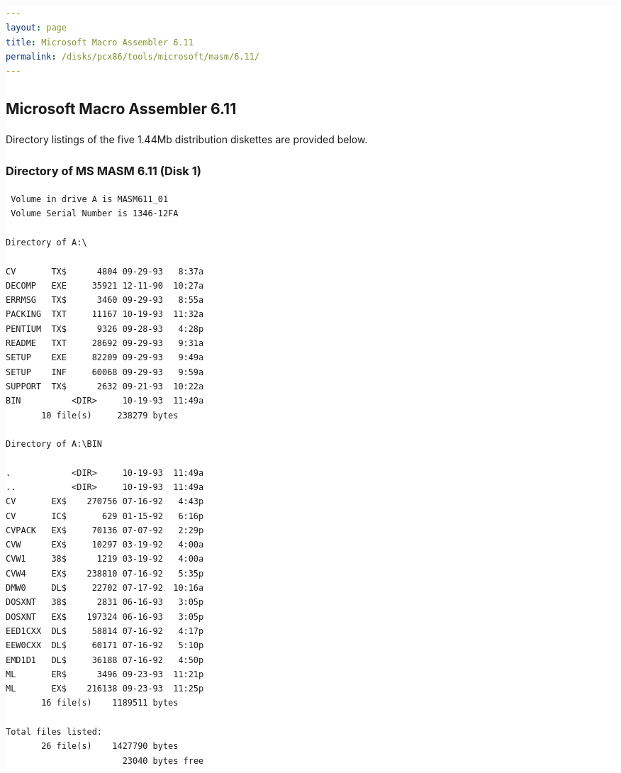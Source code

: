 ```yaml
---
layout: page
title: Microsoft Macro Assembler 6.11
permalink: /disks/pcx86/tools/microsoft/masm/6.11/
---
```


Microsoft Macro Assembler 6.11
---

Directory listings of the five 1.44Mb distribution diskettes are provided below.

### Directory of MS MASM 6.11 (Disk 1)

	 Volume in drive A is MASM611_01 
	 Volume Serial Number is 1346-12FA

	Directory of A:\

	CV       TX$      4804 09-29-93   8:37a
	DECOMP   EXE     35921 12-11-90  10:27a
	ERRMSG   TX$      3460 09-29-93   8:55a
	PACKING  TXT     11167 10-19-93  11:32a
	PENTIUM  TX$      9326 09-28-93   4:28p
	README   TXT     28692 09-29-93   9:31a
	SETUP    EXE     82209 09-29-93   9:49a
	SETUP    INF     60068 09-29-93   9:59a
	SUPPORT  TX$      2632 09-21-93  10:22a
	BIN          <DIR>     10-19-93  11:49a
	       10 file(s)     238279 bytes

	Directory of A:\BIN

	.            <DIR>     10-19-93  11:49a
	..           <DIR>     10-19-93  11:49a
	CV       EX$    270756 07-16-92   4:43p
	CV       IC$       629 01-15-92   6:16p
	CVPACK   EX$     70136 07-07-92   2:29p
	CVW      EX$     10297 03-19-92   4:00a
	CVW1     38$      1219 03-19-92   4:00a
	CVW4     EX$    238810 07-16-92   5:35p
	DMW0     DL$     22702 07-17-92  10:16a
	DOSXNT   38$      2831 06-16-93   3:05p
	DOSXNT   EX$    197324 06-16-93   3:05p
	EED1CXX  DL$     58814 07-16-92   4:17p
	EEW0CXX  DL$     60171 07-16-92   5:10p
	EMD1D1   DL$     36188 07-16-92   4:50p
	ML       ER$      3496 09-23-93  11:21p
	ML       EX$    216138 09-23-93  11:25p
	       16 file(s)    1189511 bytes

	Total files listed:
	       26 file(s)    1427790 bytes
	                       23040 bytes free
